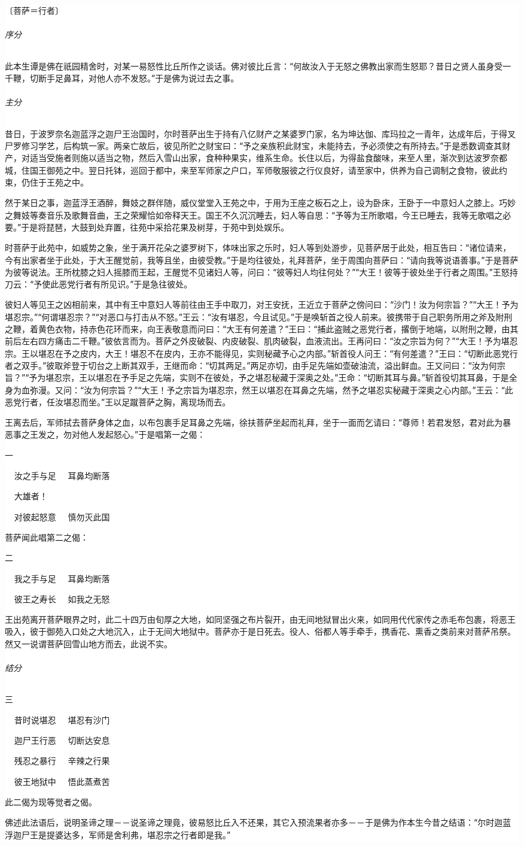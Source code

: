 〔菩萨＝行者〕

###### 序分 

此本生谭是佛在祇园精舍时，对某一易怒性比丘所作之谈话。佛对彼比丘言：“何故汝入于无怒之佛教出家而生怒耶？昔日之贤人虽身受一千鞭，切断手足鼻耳，对他人亦不发怒。”于是佛为说过去之事。

###### 主分 

昔日，于波罗奈名迦蓝浮之迦尸王治国时，尔时菩萨出生于持有八亿财产之某婆罗门家，名为坤达伽、库玛拉之一青年，达成年后，于得叉尸罗修习学艺，后构筑一家。两亲亡故后，彼见所贮之财宝曰：“予之亲族积此财宝，未能持去，予必须使之有所持去。”于是悉数调查其财产，对适当受施者则施以适当之物，然后入雪山出家，食种种果实，维系生命。长住以后，为得盐食酸味，来至人里，渐次到达波罗奈都城，住国王御苑之中。翌日托钵，巡回于都中，来至军师家之户口，军师敬服彼之行仪良好，请至家中，供养为自己调制之食物，彼此约束，仍住于王苑之中。

然于某日之事，迦蓝浮王酒醉，舞妓之群伴随，威仪堂堂入王苑之中，于用为王座之板石之上，设为卧床，王卧于一中意妇人之膝上。巧妙之舞妓等奏音乐及歌舞音曲，王之荣耀恰如帝释天王。国王不久沉沉睡去，妇人等自思：“予等为王所歌唱，今王已睡去，我等无歌唱之必要。”于是将琵琶，大鼓到处弃置，往苑中采拾花果及树芽，于苑中到处娱乐。

时菩萨于此苑中，如威势之象，坐于满开花朵之婆罗树下，体味出家之乐时，妇人等到处游步，见菩萨居于此处，相互告曰：“诸位请来，今有出家者坐于此处，于大王醒觉前，我等且坐，由彼受教。”于是均往彼处，礼拜菩萨，坐于周围向菩萨曰：“请向我等说语善事。”于是菩萨为彼等说法。王所枕膝之妇人摇膝而王起，王醒觉不见诸妇人等，问曰：“彼等妇人均往何处？”“大王！彼等于彼处坐于行者之周围。”王怒持刀云：“予使此恶党行者有所见识。”于是急往彼处。

彼妇人等见王之凶相前来，其中有王中意妇人等前往由王手中取刀，对王安抚，王近立于菩萨之傍问曰：“沙门！汝为何宗旨？”“大王！予为堪忍宗。”“何谓堪忍宗？”“对恶口与打击从不怒。”王云：“汝有堪忍，今且试见。”于是唤斩首之役人前来。彼携带于自己职务所用之斧及附刑之鞭，着黄色衣物，持赤色花环而来，向王表敬意而问曰：“大王有何差遣？”王曰：“捕此盗贼之恶党行者，撂倒于地端，以附刑之鞭，由其前后左右四方痛击二千鞭。”彼依言而为。菩萨之外皮破裂、内皮破裂、肌肉破裂，血液流出。王再问曰：“汝之宗旨为何？”“大王！予为堪忍宗。王以堪忍在予之皮内，大王！堪忍不在皮内，王亦不能得见，实则秘藏予心之内部。”斩首役人问王：“有何差遣？”王曰：“切断此恶党行者之双手。”彼取斧登于切台之上断其双手，王继而命：“切其两足。”两足亦切，由手足先端如壶破油流，溢出鲜血。王又问曰：“汝为何宗旨？”“予为堪忍宗，王以堪忍在予手足之先端，实则不在彼处，予之堪忍秘藏于深奥之处。”王命：“切断其耳与鼻。”斩首役切其耳鼻，于是全身为血弥漫。又问：“汝为何宗旨？”“大王！予之宗旨为堪忍宗，然王以堪忍在耳鼻之先端，然予之堪忍实秘藏于深奥之心内部。”王云：“此恶党行者，任汝堪忍而坐。”王以足蹴菩萨之胸，离现场而去。

王离去后，军师拭去菩萨身体之血，以布包裹手足耳鼻之先端，徐扶菩萨坐起而礼拜，坐于一面而乞请曰：“尊师！若君发怒，君对此为暴恶事之王发之，勿对他人发起怒心。”于是唱第一之偈：

一 

&nbsp;&nbsp;&nbsp;&nbsp;汝之手与足 &nbsp;&nbsp;&nbsp;&nbsp;耳鼻均断落

&nbsp;&nbsp;&nbsp;&nbsp;大雄者！

&nbsp;&nbsp;&nbsp;&nbsp;对彼起怒意 &nbsp;&nbsp;&nbsp;&nbsp;慎勿灭此国

菩萨闻此唱第二之偈：

二 

&nbsp;&nbsp;&nbsp;&nbsp;我之手与足 &nbsp;&nbsp;&nbsp;&nbsp;耳鼻均断落

&nbsp;&nbsp;&nbsp;&nbsp;彼王之寿长 &nbsp;&nbsp;&nbsp;&nbsp;如我之无怒

王出苑离开菩萨眼界之时，此二十四万由旬厚之大地，如同坚强之布片裂开，由无间地狱冒出火来，如同用代代家传之赤毛布包裹，将恶王吸入，彼于御苑入口处之大地沉入，止于无间大地狱中。菩萨亦于是日死去。役人、俗都人等手牵手，携香花、熏香之类前来对菩萨吊祭。然又一说谓菩萨回雪山地方而去，此说不实。

###### 结分

三 

&nbsp;&nbsp;&nbsp;&nbsp;昔时说堪忍 &nbsp;&nbsp;&nbsp;&nbsp;堪忍有沙门

&nbsp;&nbsp;&nbsp;&nbsp;迦尸王行恶&nbsp;&nbsp;&nbsp;&nbsp; 切断达安息

&nbsp;&nbsp;&nbsp;&nbsp;残忍之暴行 &nbsp;&nbsp;&nbsp;&nbsp;辛辣之行果

&nbsp;&nbsp;&nbsp;&nbsp;彼王地狱中 &nbsp;&nbsp;&nbsp;&nbsp;悟此蒸煮苦

此二偈为现等觉者之偈。

佛述此法语后，说明圣谛之理－－说圣谛之理竟，彼易怒比丘入不还果，其它入预流果者亦多－－于是佛为作本生今昔之结语：“尔时迦蓝浮迦尸王是提婆达多，军师是舍利弗，堪忍宗之行者即是我。”
